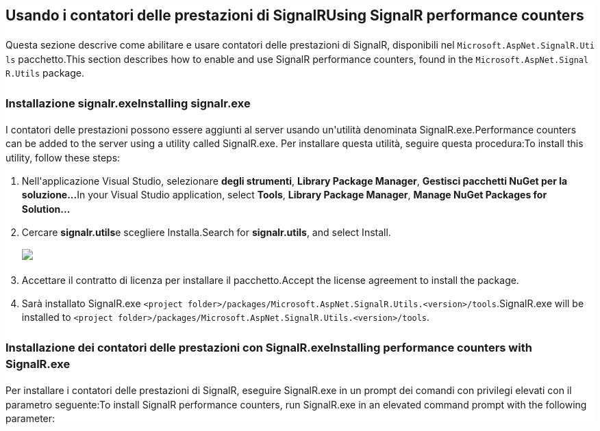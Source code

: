 <a id="perfcounters"></a>

## <a name="using-signalr-performance-counters"></a><span data-ttu-id="b910f-175">Usando i contatori delle prestazioni di SignalR</span><span class="sxs-lookup"><span data-stu-id="b910f-175">Using SignalR performance counters</span></span>

<span data-ttu-id="b910f-176">Questa sezione descrive come abilitare e usare contatori delle prestazioni di SignalR, disponibili nel `Microsoft.AspNet.SignalR.Utils` pacchetto.</span><span class="sxs-lookup"><span data-stu-id="b910f-176">This section describes how to enable and use SignalR performance counters, found in the `Microsoft.AspNet.SignalR.Utils` package.</span></span>

### <a name="installing-signalrexe"></a><span data-ttu-id="b910f-177">Installazione signalr.exe</span><span class="sxs-lookup"><span data-stu-id="b910f-177">Installing signalr.exe</span></span>

<span data-ttu-id="b910f-178">I contatori delle prestazioni possono essere aggiunti al server usando un'utilità denominata SignalR.exe.</span><span class="sxs-lookup"><span data-stu-id="b910f-178">Performance counters can be added to the server using a utility called SignalR.exe.</span></span> <span data-ttu-id="b910f-179">Per installare questa utilità, seguire questa procedura:</span><span class="sxs-lookup"><span data-stu-id="b910f-179">To install this utility, follow these steps:</span></span>

1. <span data-ttu-id="b910f-180">Nell'applicazione Visual Studio, selezionare **degli strumenti**, **Library Package Manager**, **Gestisci pacchetti NuGet per la soluzione...**</span><span class="sxs-lookup"><span data-stu-id="b910f-180">In your Visual Studio application, select **Tools**, **Library Package Manager**, **Manage NuGet Packages for Solution...**</span></span>
2. <span data-ttu-id="b910f-181">Cercare **signalr.utils**e scegliere Installa.</span><span class="sxs-lookup"><span data-stu-id="b910f-181">Search for **signalr.utils**, and select Install.</span></span>

    ![](signalr-performance/_static/image1.png)
3. <span data-ttu-id="b910f-182">Accettare il contratto di licenza per installare il pacchetto.</span><span class="sxs-lookup"><span data-stu-id="b910f-182">Accept the license agreement to install the package.</span></span>
4. <span data-ttu-id="b910f-183">Sarà installato SignalR.exe `<project folder>/packages/Microsoft.AspNet.SignalR.Utils.<version>/tools`.</span><span class="sxs-lookup"><span data-stu-id="b910f-183">SignalR.exe will be installed to `<project folder>/packages/Microsoft.AspNet.SignalR.Utils.<version>/tools`.</span></span>

### <a name="installing-performance-counters-with-signalrexe"></a><span data-ttu-id="b910f-184">Installazione dei contatori delle prestazioni con SignalR.exe</span><span class="sxs-lookup"><span data-stu-id="b910f-184">Installing performance counters with SignalR.exe</span></span>

<span data-ttu-id="b910f-185">Per installare i contatori delle prestazioni di SignalR, eseguire SignalR.exe in un prompt dei comandi con privilegi elevati con il parametro seguente:</span><span class="sxs-lookup"><span data-stu-id="b910f-185">To install SignalR performance counters, run SignalR.exe in an elevated command prompt with the following parameter:</span></span>

